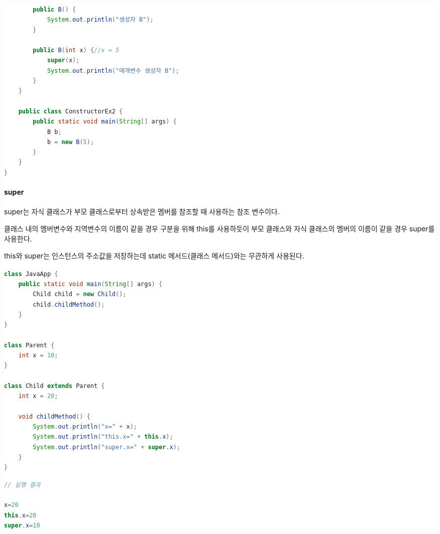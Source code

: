 ```java
        public B() {
            System.out.println("생성자 B");
        }

        public B(int x) {//x = 5
            super(x);
            System.out.println("매개변수 생성자 B");
        }
    }

    public class ConstructorEx2 {
        public static void main(String[] args) {
            B b;
            b = new B(5);
        }
    }
}

```


#### super
super는 자식 클래스가 부모 클래스로부터 상속받은 멤버를 참조할 때 사용하는 참조 변수이다.

 클래스 내의 멤버변수와 지역변수의 이름이 같을 경우 구분을 위해 this를 사용하듯이 부모 클래스와 자식 클래스의 멤버의 이름이 같을 경우 super를 사용한다.

this와 super는 인스턴스의 주소값을 저장하는데 static 메서드(클래스 메서드)와는 무관하게 사용된다.

```java
class JavaApp {
    public static void main(String[] args) {
        Child child = new Child();
        child.childMethod();
    }
}
 
class Parent {
    int x = 10;
}
 
class Child extends Parent {
    int x = 20;
 
    void childMethod() {
        System.out.println("x=" + x);
        System.out.println("this.x=" + this.x);
        System.out.println("super.x=" + super.x);
    }
}
```

```java
// 실행 결과

x=20
this.x=20
super.x=10
```
